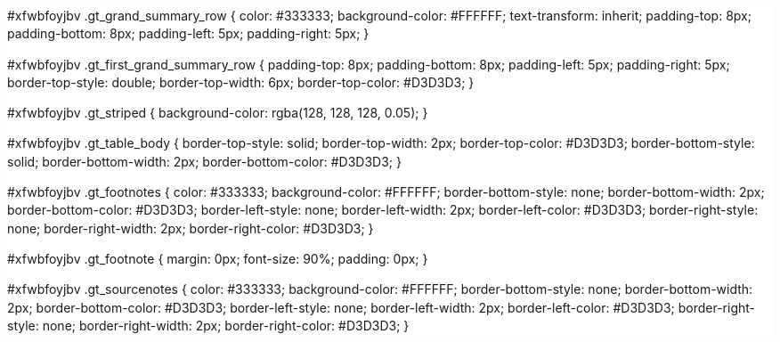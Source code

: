 #xfwbfoyjbv .gt_grand_summary_row {
  color: #333333;
  background-color: #FFFFFF;
  text-transform: inherit;
  padding-top: 8px;
  padding-bottom: 8px;
  padding-left: 5px;
  padding-right: 5px;
}

#xfwbfoyjbv .gt_first_grand_summary_row {
  padding-top: 8px;
  padding-bottom: 8px;
  padding-left: 5px;
  padding-right: 5px;
  border-top-style: double;
  border-top-width: 6px;
  border-top-color: #D3D3D3;
}

#xfwbfoyjbv .gt_striped {
  background-color: rgba(128, 128, 128, 0.05);
}

#xfwbfoyjbv .gt_table_body {
  border-top-style: solid;
  border-top-width: 2px;
  border-top-color: #D3D3D3;
  border-bottom-style: solid;
  border-bottom-width: 2px;
  border-bottom-color: #D3D3D3;
}

#xfwbfoyjbv .gt_footnotes {
  color: #333333;
  background-color: #FFFFFF;
  border-bottom-style: none;
  border-bottom-width: 2px;
  border-bottom-color: #D3D3D3;
  border-left-style: none;
  border-left-width: 2px;
  border-left-color: #D3D3D3;
  border-right-style: none;
  border-right-width: 2px;
  border-right-color: #D3D3D3;
}

#xfwbfoyjbv .gt_footnote {
  margin: 0px;
  font-size: 90%;
  padding: 0px;
}

#xfwbfoyjbv .gt_sourcenotes {
  color: #333333;
  background-color: #FFFFFF;
  border-bottom-style: none;
  border-bottom-width: 2px;
  border-bottom-color: #D3D3D3;
  border-left-style: none;
  border-left-width: 2px;
  border-left-color: #D3D3D3;
  border-right-style: none;
  border-right-width: 2px;
  border-right-color: #D3D3D3;
}

